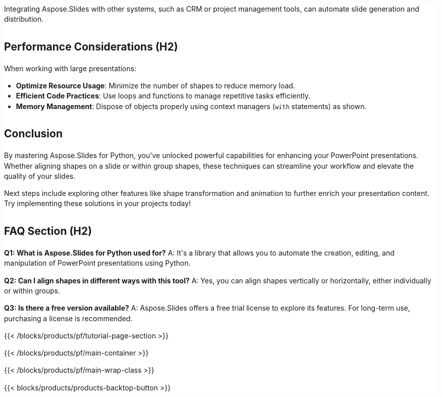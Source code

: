 Integrating Aspose.Slides with other systems, such as CRM or project management tools, can automate slide generation and distribution.

## Performance Considerations (H2)

When working with large presentations:
- **Optimize Resource Usage**: Minimize the number of shapes to reduce memory load.
- **Efficient Code Practices**: Use loops and functions to manage repetitive tasks efficiently.
- **Memory Management**: Dispose of objects properly using context managers (`with` statements) as shown.

## Conclusion

By mastering Aspose.Slides for Python, you've unlocked powerful capabilities for enhancing your PowerPoint presentations. Whether aligning shapes on a slide or within group shapes, these techniques can streamline your workflow and elevate the quality of your slides.

Next steps include exploring other features like shape transformation and animation to further enrich your presentation content. Try implementing these solutions in your projects today!

## FAQ Section (H2)

**Q1: What is Aspose.Slides for Python used for?**
A: It's a library that allows you to automate the creation, editing, and manipulation of PowerPoint presentations using Python.

**Q2: Can I align shapes in different ways with this tool?**
A: Yes, you can align shapes vertically or horizontally, either individually or within groups.

**Q3: Is there a free version available?**
A: Aspose.Slides offers a free trial license to explore its features. For long-term use, purchasing a license is recommended.

{{< /blocks/products/pf/tutorial-page-section >}}

{{< /blocks/products/pf/main-container >}}

{{< /blocks/products/pf/main-wrap-class >}}

{{< blocks/products/products-backtop-button >}}
